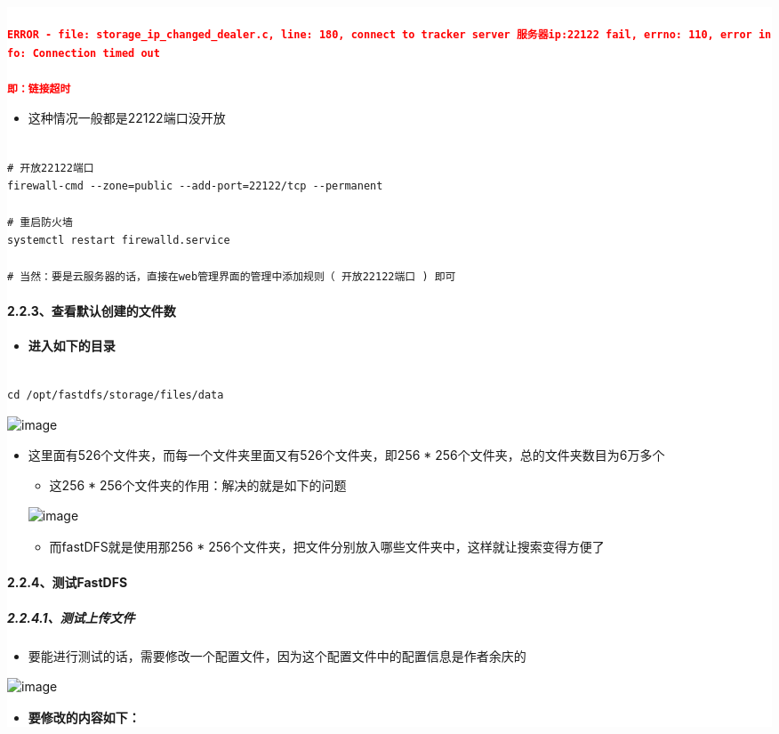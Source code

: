 ```json

ERROR - file: storage_ip_changed_dealer.c, line: 180, connect to tracker server 服务器ip:22122 fail, errno: 110, error info: Connection timed out

即：链接超时

```

- 这种情况一般都是22122端口没开放

```linux

# 开放22122端口
firewall-cmd --zone=public --add-port=22122/tcp --permanent

# 重启防火墙
systemctl restart firewalld.service

# 当然：要是云服务器的话，直接在web管理界面的管理中添加规则（ 开放22122端口 ) 即可

```



#### 2.2.3、查看默认创建的文件数

- **进入如下的目录**

```linux

cd /opt/fastdfs/storage/files/data

```

![image](https://img2022.cnblogs.com/blog/2421736/202205/2421736-20220531190140636-1058734685.png)

- 这里面有526个文件夹，而每一个文件夹里面又有526个文件夹，即256 * 256个文件夹，总的文件夹数目为6万多个

  - 这256 * 256个文件夹的作用：解决的就是如下的问题

  ![image](https://img2022.cnblogs.com/blog/2421736/202205/2421736-20220531191447653-2142567796.png)

  - 而fastDFS就是使用那256 * 256个文件夹，把文件分别放入哪些文件夹中，这样就让搜索变得方便了





#### 2.2.4、测试FastDFS

##### 2.2.4.1、测试上传文件

- 要能进行测试的话，需要修改一个配置文件，因为这个配置文件中的配置信息是作者余庆的

![image](https://img2022.cnblogs.com/blog/2421736/202206/2421736-20220601085529351-1674223002.png)

- **要修改的内容如下：**
